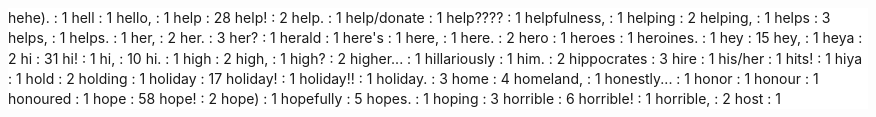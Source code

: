 hehe). : 1
hell : 1
hello, : 1
help : 28
help! : 2
help. : 1
help/donate : 1
help???? : 1
helpfulness, : 1
helping : 2
helping, : 1
helps : 3
helps, : 1
helps. : 1
her, : 2
her. : 3
her? : 1
herald : 1
here's : 1
here, : 1
here. : 2
hero : 1
heroes : 1
heroines. : 1
hey : 15
hey, : 1
heya : 2
hi : 31
hi! : 1
hi, : 10
hi. : 1
high : 2
high, : 1
high? : 2
higher... : 1
hillariously : 1
him. : 2
hippocrates : 3
hire : 1
his/her : 1
hits! : 1
hiya : 1
hold : 2
holding : 1
holiday : 17
holiday! : 1
holiday!! : 1
holiday. : 3
home : 4
homeland, : 1
honestly... : 1
honor : 1
honour : 1
honoured : 1
hope : 58
hope! : 2
hope) : 1
hopefully : 5
hopes. : 1
hoping : 3
horrible : 6
horrible! : 1
horrible, : 2
host : 1